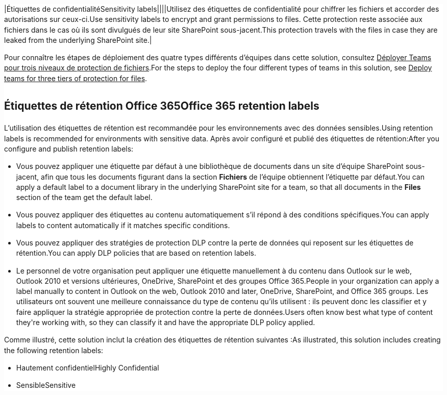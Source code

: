 |<span data-ttu-id="f3e5f-219">Étiquettes de confidentialité</span><span class="sxs-lookup"><span data-stu-id="f3e5f-219">Sensitivity labels</span></span>||||<span data-ttu-id="f3e5f-220">Utilisez des étiquettes de confidentialité pour chiffrer les fichiers et accorder des autorisations sur ceux-ci.</span><span class="sxs-lookup"><span data-stu-id="f3e5f-220">Use sensitivity labels to encrypt and grant permissions to files.</span></span> <span data-ttu-id="f3e5f-221">Cette protection reste associée aux fichiers dans le cas où ils sont divulgués de leur site SharePoint sous-jacent.</span><span class="sxs-lookup"><span data-stu-id="f3e5f-221">This protection travels with the files in case they are leaked from the underlying SharePoint site.</span></span>|

<span data-ttu-id="f3e5f-222">Pour connaître les étapes de déploiement des quatre types différents d’équipes dans cette solution, consultez [Déployer Teams pour trois niveaux de protection de fichiers](deploy-teams-three-tiers.md).</span><span class="sxs-lookup"><span data-stu-id="f3e5f-222">For the steps to deploy the four different types of teams in this solution, see [Deploy teams for three tiers of protection for files](deploy-teams-three-tiers.md).</span></span>

## <a name="office-365-retention-labels"></a><span data-ttu-id="f3e5f-223">Étiquettes de rétention Office 365</span><span class="sxs-lookup"><span data-stu-id="f3e5f-223">Office 365 retention labels</span></span>

<span data-ttu-id="f3e5f-224">L’utilisation des étiquettes de rétention est recommandée pour les environnements avec des données sensibles.</span><span class="sxs-lookup"><span data-stu-id="f3e5f-224">Using retention labels is recommended for environments with sensitive data.</span></span> <span data-ttu-id="f3e5f-225">Après avoir configuré et publié des étiquettes de rétention:</span><span class="sxs-lookup"><span data-stu-id="f3e5f-225">After you configure and publish retention labels:</span></span>

- <span data-ttu-id="f3e5f-226">Vous pouvez appliquer une étiquette par défaut à une bibliothèque de documents dans un site d’équipe SharePoint sous-jacent, afin que tous les documents figurant dans la section **Fichiers** de l’équipe obtiennent l’étiquette par défaut.</span><span class="sxs-lookup"><span data-stu-id="f3e5f-226">You can apply a default label to a document library in the underlying SharePoint site for a team, so that all documents in the **Files** section of the team get the default label.</span></span>

- <span data-ttu-id="f3e5f-227">Vous pouvez appliquer des étiquettes au contenu automatiquement s’il répond à des conditions spécifiques.</span><span class="sxs-lookup"><span data-stu-id="f3e5f-227">You can apply labels to content automatically if it matches specific conditions.</span></span>

- <span data-ttu-id="f3e5f-228">Vous pouvez appliquer des stratégies de protection DLP contre la perte de données qui reposent sur les étiquettes de rétention.</span><span class="sxs-lookup"><span data-stu-id="f3e5f-228">You can apply DLP policies that are based on retention labels.</span></span>

- <span data-ttu-id="f3e5f-229">Le personnel de votre organisation peut appliquer une étiquette manuellement à du contenu dans Outlook sur le web, Outlook 2010 et versions ultérieures, OneDrive, SharePoint et des groupes Office 365.</span><span class="sxs-lookup"><span data-stu-id="f3e5f-229">People in your organization can apply a label manually to content in Outlook on the web, Outlook 2010 and later, OneDrive, SharePoint, and Office 365 groups.</span></span> <span data-ttu-id="f3e5f-230">Les utilisateurs ont souvent une meilleure connaissance du type de contenu qu’ils utilisent : ils peuvent donc les classifier et y faire appliquer la stratégie appropriée de protection contre la perte de données.</span><span class="sxs-lookup"><span data-stu-id="f3e5f-230">Users often know best what type of content they're working with, so they can classify it and have the appropriate DLP policy applied.</span></span>

<span data-ttu-id="f3e5f-231">Comme illustré, cette solution inclut la création des étiquettes de rétention suivantes :</span><span class="sxs-lookup"><span data-stu-id="f3e5f-231">As illustrated, this solution includes creating the following retention labels:</span></span>

- <span data-ttu-id="f3e5f-232">Hautement confidentiel</span><span class="sxs-lookup"><span data-stu-id="f3e5f-232">Highly Confidential</span></span>

- <span data-ttu-id="f3e5f-233">Sensible</span><span class="sxs-lookup"><span data-stu-id="f3e5f-233">Sensitive</span></span>
